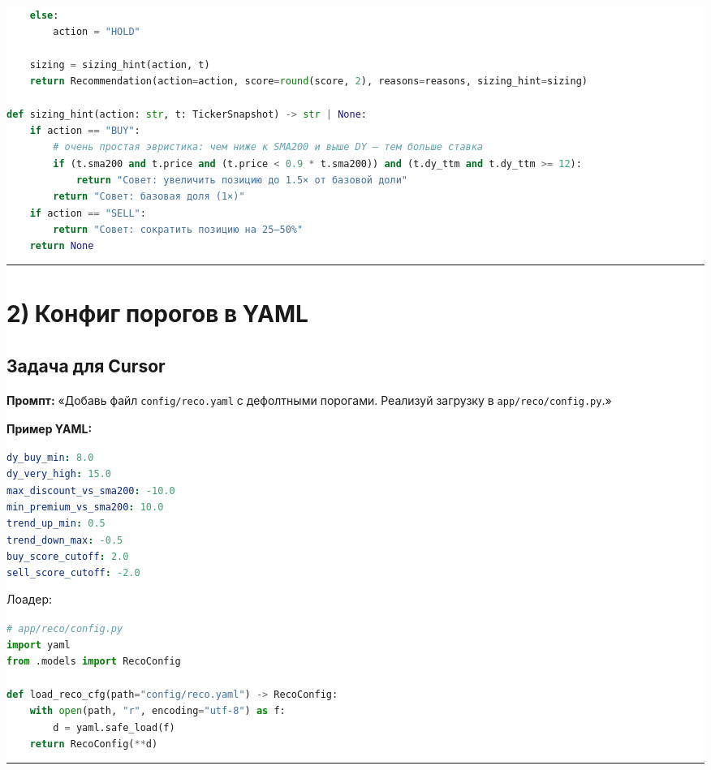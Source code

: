 ```python
    else:
        action = "HOLD"

    sizing = sizing_hint(action, t)
    return Recommendation(action=action, score=round(score, 2), reasons=reasons, sizing_hint=sizing)

def sizing_hint(action: str, t: TickerSnapshot) -> str | None:
    if action == "BUY":
        # очень простая эвристика: чем ниже к SMA200 и выше DY — тем больше ставка
        if (t.sma200 and t.price and (t.price < 0.9 * t.sma200)) and (t.dy_ttm and t.dy_ttm >= 12):
            return "Совет: увеличить позицию до 1.5× от базовой доли"
        return "Совет: базовая доля (1×)"
    if action == "SELL":
        return "Совет: сократить позицию на 25–50%"
    return None
```

---

# 2) Конфиг порогов в YAML

## Задача для Cursor

**Промпт:**
«Добавь файл `config/reco.yaml` с дефолтными порогами. Реализуй загрузку в `app/reco/config.py`.»

**Пример YAML:**

```yaml
dy_buy_min: 8.0
dy_very_high: 15.0
max_discount_vs_sma200: -10.0
min_premium_vs_sma200: 10.0
trend_up_min: 0.5
trend_down_max: -0.5
buy_score_cutoff: 2.0
sell_score_cutoff: -2.0
```

Лоадер:

```python
# app/reco/config.py
import yaml
from .models import RecoConfig

def load_reco_cfg(path="config/reco.yaml") -> RecoConfig:
    with open(path, "r", encoding="utf-8") as f:
        d = yaml.safe_load(f)
    return RecoConfig(**d)
```

---